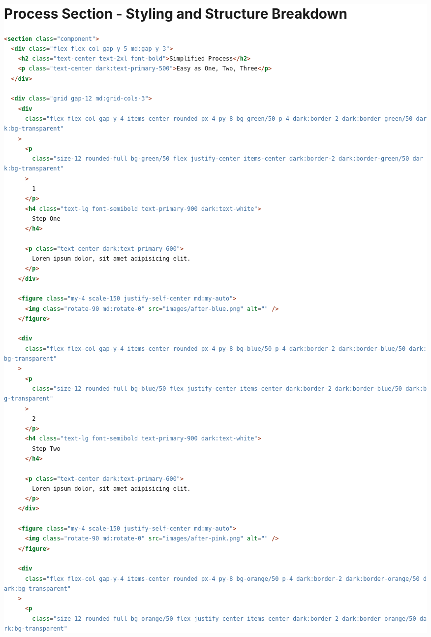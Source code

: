 # **Process Section - Styling and Structure Breakdown**

```html
<section class="component">
  <div class="flex flex-col gap-y-5 md:gap-y-3">
    <h2 class="text-center text-2xl font-bold">Simplified Process</h2>
    <p class="text-center dark:text-primary-500">Easy as One, Two, Three</p>
  </div>

  <div class="grid gap-12 md:grid-cols-3">
    <div
      class="flex flex-col gap-y-4 items-center rounded px-4 py-8 bg-green/50 p-4 dark:border-2 dark:border-green/50 dark:bg-transparent"
    >
      <p
        class="size-12 rounded-full bg-green/50 flex justify-center items-center dark:border-2 dark:border-green/50 dark:bg-transparent"
      >
        1
      </p>
      <h4 class="text-lg font-semibold text-primary-900 dark:text-white">
        Step One
      </h4>

      <p class="text-center dark:text-primary-600">
        Lorem ipsum dolor, sit amet adipisicing elit.
      </p>
    </div>

    <figure class="my-4 scale-150 justify-self-center md:my-auto">
      <img class="rotate-90 md:rotate-0" src="images/after-blue.png" alt="" />
    </figure>

    <div
      class="flex flex-col gap-y-4 items-center rounded px-4 py-8 bg-blue/50 p-4 dark:border-2 dark:border-blue/50 dark:bg-transparent"
    >
      <p
        class="size-12 rounded-full bg-blue/50 flex justify-center items-center dark:border-2 dark:border-blue/50 dark:bg-transparent"
      >
        2
      </p>
      <h4 class="text-lg font-semibold text-primary-900 dark:text-white">
        Step Two
      </h4>

      <p class="text-center dark:text-primary-600">
        Lorem ipsum dolor, sit amet adipisicing elit.
      </p>
    </div>

    <figure class="my-4 scale-150 justify-self-center md:my-auto">
      <img class="rotate-90 md:rotate-0" src="images/after-pink.png" alt="" />
    </figure>

    <div
      class="flex flex-col gap-y-4 items-center rounded px-4 py-8 bg-orange/50 p-4 dark:border-2 dark:border-orange/50 dark:bg-transparent"
    >
      <p
        class="size-12 rounded-full bg-orange/50 flex justify-center items-center dark:border-2 dark:border-orange/50 dark:bg-transparent"
```